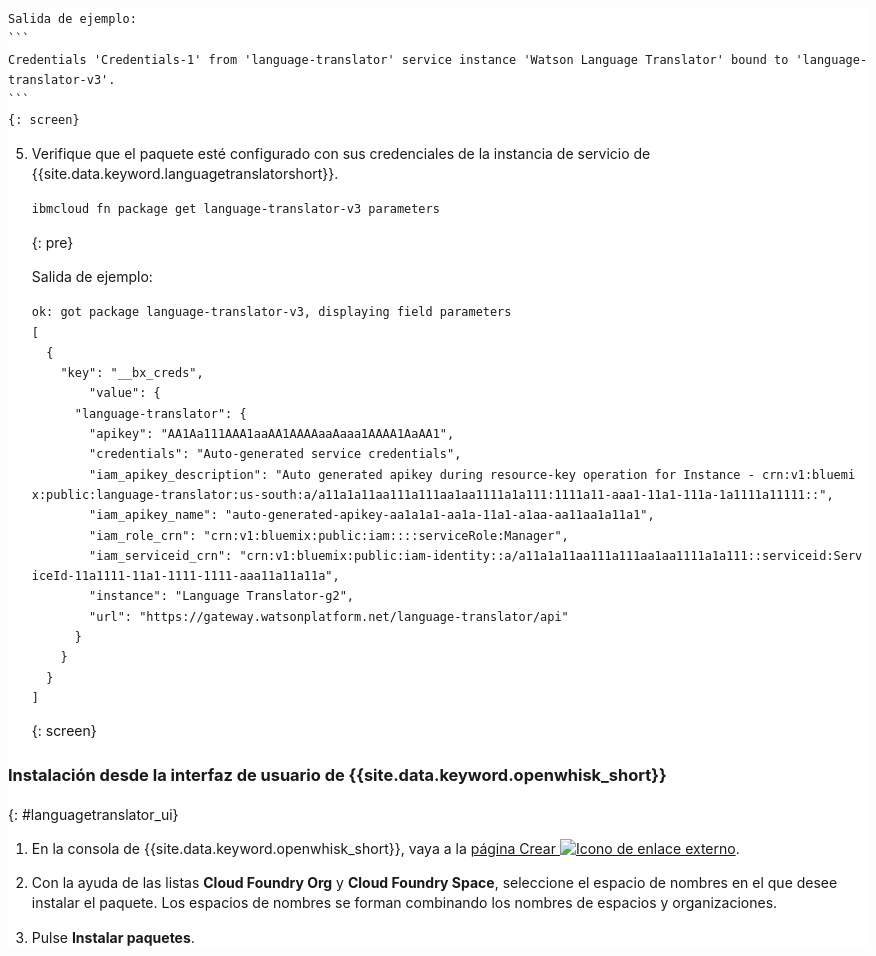     Salida de ejemplo:
    ```
    Credentials 'Credentials-1' from 'language-translator' service instance 'Watson Language Translator' bound to 'language-translator-v3'.
    ```
    {: screen}

5. Verifique que el paquete esté configurado con sus credenciales de la instancia de servicio de {{site.data.keyword.languagetranslatorshort}}.
    ```
    ibmcloud fn package get language-translator-v3 parameters
    ```
    {: pre}

    Salida de ejemplo:
    ```
    ok: got package language-translator-v3, displaying field parameters
    [
      {
        "key": "__bx_creds",
            "value": {
          "language-translator": {
            "apikey": "AA1Aa111AAA1aaAA1AAAAaaAaaa1AAAA1AaAA1",
            "credentials": "Auto-generated service credentials",
            "iam_apikey_description": "Auto generated apikey during resource-key operation for Instance - crn:v1:bluemix:public:language-translator:us-south:a/a11a1a11aa111a111aa1aa1111a1a111:1111a11-aaa1-11a1-111a-1a1111a11111::",
            "iam_apikey_name": "auto-generated-apikey-aa1a1a1-aa1a-11a1-a1aa-aa11aa1a11a1",
            "iam_role_crn": "crn:v1:bluemix:public:iam::::serviceRole:Manager",
            "iam_serviceid_crn": "crn:v1:bluemix:public:iam-identity::a/a11a1a11aa111a111aa1aa1111a1a111::serviceid:ServiceId-11a1111-11a1-1111-1111-aaa11a11a11a",
            "instance": "Language Translator-g2",
            "url": "https://gateway.watsonplatform.net/language-translator/api"
          }
        }
      }
    ]
    ```
    {: screen}

### Instalación desde la interfaz de usuario de {{site.data.keyword.openwhisk_short}}
{: #languagetranslator_ui}

1. En la consola de {{site.data.keyword.openwhisk_short}}, vaya a la [página Crear ![Icono de enlace externo](../icons/launch-glyph.svg "Icono de enlace externo")](https://cloud.ibm.com/openwhisk/create).

2. Con la ayuda de las listas **Cloud Foundry Org** y **Cloud Foundry Space**, seleccione el espacio de nombres en el que desee instalar el paquete. Los espacios de nombres se forman combinando los nombres de espacios y organizaciones.

3. Pulse **Instalar paquetes**.
